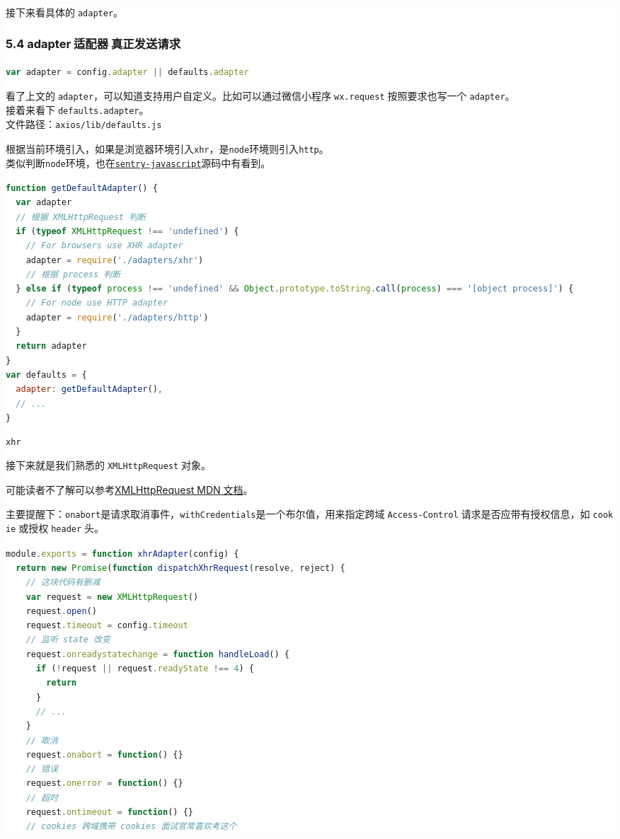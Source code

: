 接下来看具体的 `adapter`。

### 5.4 adapter 适配器 真正发送请求

```js
var adapter = config.adapter || defaults.adapter
```

看了上文的 `adapter`，可以知道支持用户自定义。比如可以通过微信小程序 `wx.request` 按照要求也写一个 `adapter`。<br>
接着来看下 `defaults.adapter`。<br>
文件路径：`axios/lib/defaults.js`

根据当前环境引入，如果是浏览器环境引入`xhr`，是`node`环境则引入`http`。<br>
类似判断`node`环境，也在[`sentry-javascript`](https://github.com/getsentry/sentry-javascript/blob/a876d46c61e2618e3c3a3e1710f77419331a9248/packages/utils/src/misc.ts#L37-L40)源码中有看到。<br>

```js
function getDefaultAdapter() {
  var adapter
  // 根据 XMLHttpRequest 判断
  if (typeof XMLHttpRequest !== 'undefined') {
    // For browsers use XHR adapter
    adapter = require('./adapters/xhr')
    // 根据 process 判断
  } else if (typeof process !== 'undefined' && Object.prototype.toString.call(process) === '[object process]') {
    // For node use HTTP adapter
    adapter = require('./adapters/http')
  }
  return adapter
}
var defaults = {
  adapter: getDefaultAdapter(),
  // ...
}
```

`xhr`

接下来就是我们熟悉的 `XMLHttpRequest` 对象。

可能读者不了解可以参考[XMLHttpRequest MDN 文档](https://developer.mozilla.org/zh-CN/docs/Web/API/XMLHttpRequest)。

主要提醒下：`onabort`是请求取消事件，`withCredentials`是一个布尔值，用来指定跨域 `Access-Control` 请求是否应带有授权信息，如 `cookie` 或授权 `header` 头。

```js
module.exports = function xhrAdapter(config) {
  return new Promise(function dispatchXhrRequest(resolve, reject) {
    // 这块代码有删减
    var request = new XMLHttpRequest()
    request.open()
    request.timeout = config.timeout
    // 监听 state 改变
    request.onreadystatechange = function handleLoad() {
      if (!request || request.readyState !== 4) {
        return
      }
      // ...
    }
    // 取消
    request.onabort = function() {}
    // 错误
    request.onerror = function() {}
    // 超时
    request.ontimeout = function() {}
    // cookies 跨域携带 cookies 面试官常喜欢考这个
```